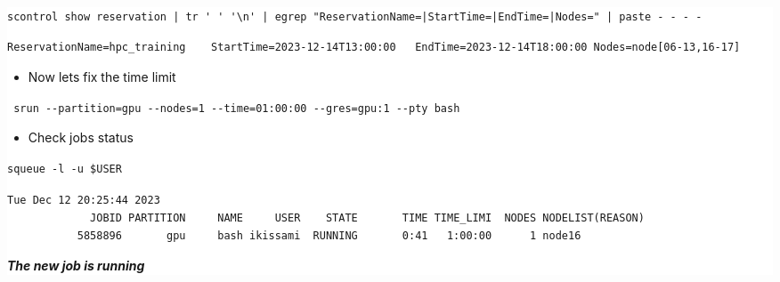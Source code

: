 ```shell
scontrol show reservation | tr ' ' '\n' | egrep "ReservationName=|StartTime=|EndTime=|Nodes=" | paste - - - -
```
```shell
ReservationName=hpc_training	StartTime=2023-12-14T13:00:00	EndTime=2023-12-14T18:00:00	Nodes=node[06-13,16-17]
```
- Now lets fix the time limit
```shell
 srun --partition=gpu --nodes=1 --time=01:00:00 --gres=gpu:1 --pty bash
```
- Check jobs status
```shell
squeue -l -u $USER
```

```shell
Tue Dec 12 20:25:44 2023
             JOBID PARTITION     NAME     USER    STATE       TIME TIME_LIMI  NODES NODELIST(REASON)
           5858896       gpu     bash ikissami  RUNNING       0:41   1:00:00      1 node16
```

***The new job is running***


